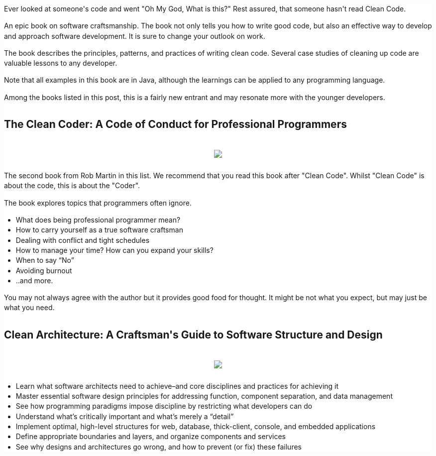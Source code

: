 Ever looked at someone's code and went "Oh My God, What is this?" Rest assured, that someone hasn't read Clean Code.

An epic book on software craftsmanship. The book not only tells you how to write good code, but also an effective way to develop and approach software development. It is sure to change your outlook on work.

The book describes the principles, patterns, and practices of writing clean code. Several case studies of cleaning up code are valuable lessons to any developer.

Note that all examples in this book are in Java, although the learnings can be applied to any programming language.

Among the books listed in this post, this is a fairly new entrant and may resonate more with the younger developers.

## The Clean Coder: A Code of Conduct for Professional Programmers

<h2 align="center">
  <img src="http://ws-na.amazon-adsystem.com/widgets/q?_encoding=UTF8&ASIN=0137081073&Format=_SL250_&ID=AsinImage&MarketPlace=US&ServiceVersion=20070822&WS=1&tag=softwareyoga-20" width="180px" />
  <br>
</h2>

The second book from Rob Martin in this list. We recommend that you read this book after "Clean Code". Whilst "Clean Code" is about the code, this is about the "Coder".

The book explores topics that programmers often ignore.

- What does being professional programmer mean?
- How to carry yourself as a true software craftsman
- Dealing with conflict and tight schedules
- How to manage your time? How can you expand your skills?
- When to say “No”
- Avoiding burnout
- ..and more.

You may not always agree with the author but it provides good food for thought. It might be not what you expect, but may just be what you need.

## Clean Architecture: A Craftsman's Guide to Software Structure and Design

<h2 align="center">
  <img src="https://res.cloudinary.com/practicaldev/image/fetch/s--sOCY4hVI--/c_limit%2Cf_auto%2Cfl_progressive%2Cq_auto%2Cw_880/https://thepracticaldev.s3.amazonaws.com/i/jeoyr1agokp3k43qtrzx.jpg" width="180px" />
  <br>
</h2>

- Learn what software architects need to achieve–and core disciplines and practices for achieving it
- Master essential software design principles for addressing function, component separation, and data management
- See how programming paradigms impose discipline by restricting what developers can do
- Understand what’s critically important and what’s merely a “detail”
- Implement optimal, high-level structures for web, database, thick-client, console, and embedded applications
- Define appropriate boundaries and layers, and organize components and services
- See why designs and architectures go wrong, and how to prevent (or fix) these failures
